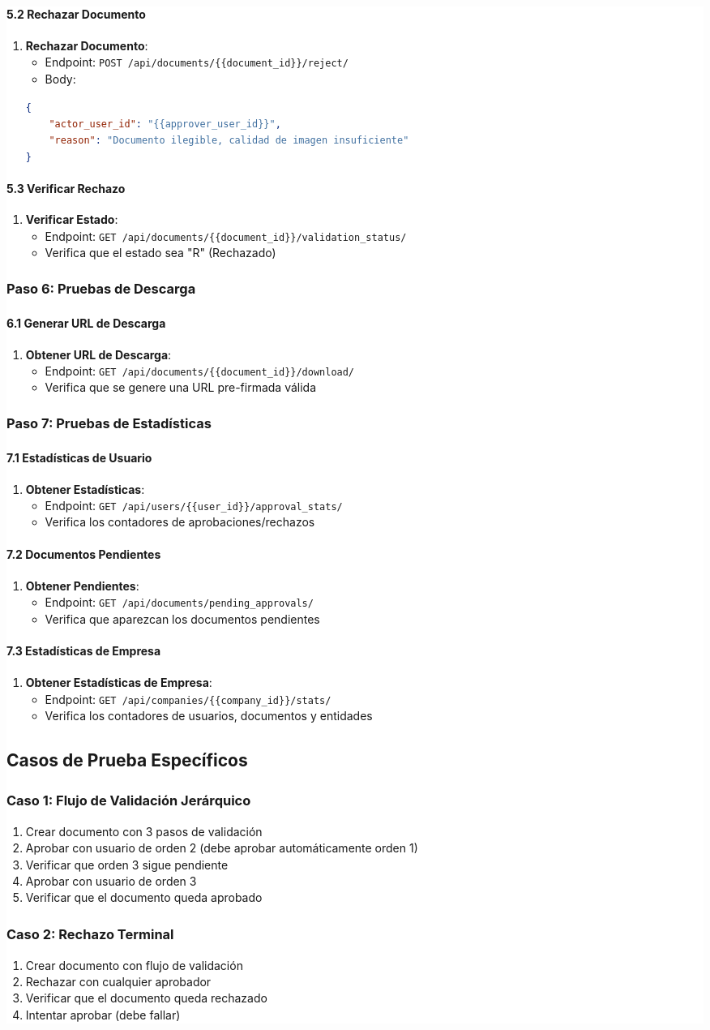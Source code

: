 #### 5.2 Rechazar Documento
1. **Rechazar Documento**:
   - Endpoint: `POST /api/documents/{{document_id}}/reject/`
   - Body:
   ```json
   {
       "actor_user_id": "{{approver_user_id}}",
       "reason": "Documento ilegible, calidad de imagen insuficiente"
   }
   ```

#### 5.3 Verificar Rechazo
1. **Verificar Estado**:
   - Endpoint: `GET /api/documents/{{document_id}}/validation_status/`
   - Verifica que el estado sea "R" (Rechazado)

### Paso 6: Pruebas de Descarga

#### 6.1 Generar URL de Descarga
1. **Obtener URL de Descarga**:
   - Endpoint: `GET /api/documents/{{document_id}}/download/`
   - Verifica que se genere una URL pre-firmada válida

### Paso 7: Pruebas de Estadísticas

#### 7.1 Estadísticas de Usuario
1. **Obtener Estadísticas**:
   - Endpoint: `GET /api/users/{{user_id}}/approval_stats/`
   - Verifica los contadores de aprobaciones/rechazos

#### 7.2 Documentos Pendientes
1. **Obtener Pendientes**:
   - Endpoint: `GET /api/documents/pending_approvals/`
   - Verifica que aparezcan los documentos pendientes

#### 7.3 Estadísticas de Empresa
1. **Obtener Estadísticas de Empresa**:
   - Endpoint: `GET /api/companies/{{company_id}}/stats/`
   - Verifica los contadores de usuarios, documentos y entidades

## Casos de Prueba Específicos

### Caso 1: Flujo de Validación Jerárquico
1. Crear documento con 3 pasos de validación
2. Aprobar con usuario de orden 2 (debe aprobar automáticamente orden 1)
3. Verificar que orden 3 sigue pendiente
4. Aprobar con usuario de orden 3
5. Verificar que el documento queda aprobado

### Caso 2: Rechazo Terminal
1. Crear documento con flujo de validación
2. Rechazar con cualquier aprobador
3. Verificar que el documento queda rechazado
4. Intentar aprobar (debe fallar)
